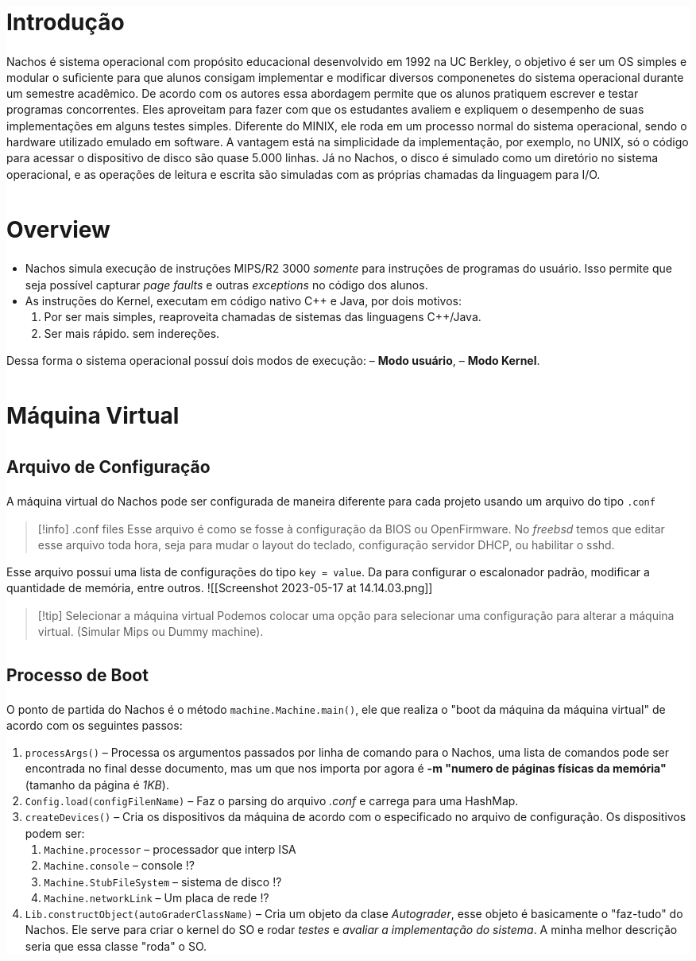 # Introdução
Nachos é sistema operacional com propósito educacional desenvolvido em 1992 na UC Berkley, o objetivo é ser um OS simples e modular o suficiente para que alunos consigam implementar e modificar diversos componenetes do sistema operacional durante um semestre acadêmico. De acordo com os autores essa abordagem permite que os alunos pratiquem escrever e testar programas concorrentes. Eles aproveitam para fazer com que os estudantes avaliem e expliquem o desempenho de suas implementações em alguns testes simples.
Diferente do MINIX, ele roda em um processo normal do sistema operacional, sendo o hardware utilizado emulado em software. A vantagem está na simplicidade da implementação, por exemplo, no UNIX, só o código para acessar o dispositivo de disco são quase 5.000 linhas. Já no Nachos, o disco é simulado como um diretório no sistema operacional, e as operações de leitura e escrita são simuladas com as próprias chamadas da linguagem para I/O.
# Overview
- Nachos simula execução de instruções MIPS/R2 3000 _somente_ para instruções de programas do usuário. Isso permite que seja possível capturar _page faults_ e outras _exceptions_ no código dos alunos.
- As instruções do Kernel, executam em código nativo C++ e Java, por dois motivos: 
	1. Por ser mais simples, reaproveita chamadas de sistemas das linguagens C++/Java.
	2. Ser mais rápido. sem indereções.

Dessa forma o sistema operacional possuí dois modos de execução: – **Modo usuário**, – **Modo Kernel**.

# Máquina Virtual

## Arquivo de Configuração
A máquina virtual do Nachos pode ser configurada de maneira diferente para cada projeto usando um arquivo do tipo `.conf`
>[!info] .conf files 
> Esse arquivo é como se fosse à configuração da BIOS ou OpenFirmware. No *freebsd* temos que editar esse arquivo toda hora, seja para mudar o layout do teclado, configuração servidor DHCP, ou habilitar o sshd.

Esse arquivo possui uma lista de configurações do tipo `key = value`. Da para configurar o escalonador padrão, modificar a quantidade de memória, entre outros.
![[Screenshot 2023-05-17 at 14.14.03.png]]

>[!tip] Selecionar a máquina virtual
>Podemos colocar uma opção para selecionar uma configuração para alterar a máquina virtual. (Simular Mips ou Dummy machine). 


## Processo de Boot
O ponto de partida do Nachos é o método `machine.Machine.main()`, ele que realiza o "boot da máquina da máquina virtual" de acordo com os seguintes passos:
1. `processArgs()` – Processa os argumentos passados por linha de comando para o Nachos, uma lista de comandos pode ser encontrada no final desse documento, mas um que nos importa por agora é **-m "numero de páginas físicas da memória"** (tamanho da página é _1KB_).
2. `Config.load(configFilenName)` – Faz o parsing do arquivo _.conf_ e carrega para uma HashMap.
3. `createDevices()` – Cria os dispositivos da máquina de acordo com o especificado no arquivo de configuração. Os dispositivos podem ser:
	1. `Machine.processor` – processador que interp ISA
	2. `Machine.console` – console !?
	3. `Machine.StubFileSystem` – sistema de disco !?
	4. `Machine.networkLink` – Um placa de rede !?
4. `Lib.constructObject(autoGraderClassName)` – Cria um objeto da clase _Autograder_, esse objeto é basicamente o "faz-tudo" do Nachos. Ele serve para criar o kernel do SO e rodar _testes_ e _avaliar a implementação do sistema_. A minha melhor descrição seria que essa classe "roda" o SO.